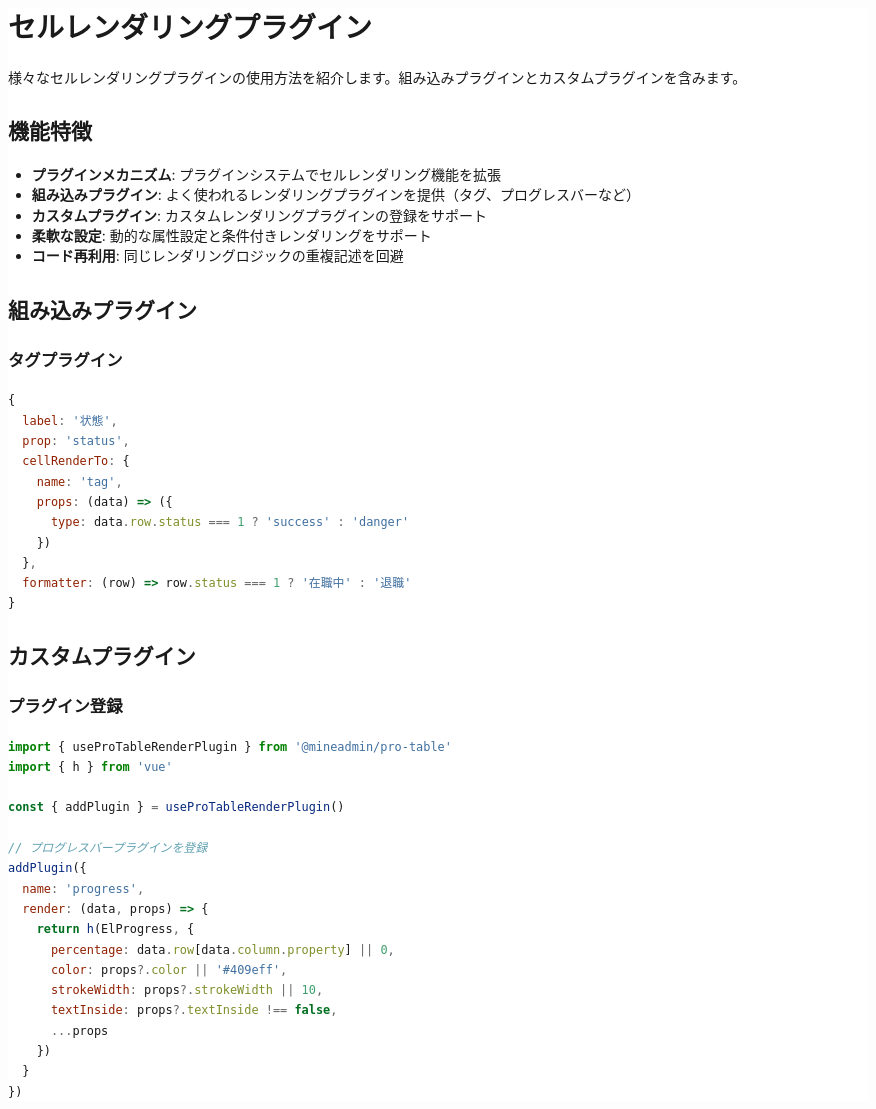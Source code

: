 # セルレンダリングプラグイン

様々なセルレンダリングプラグインの使用方法を紹介します。組み込みプラグインとカスタムプラグインを含みます。

<DemoPreview dir="demos/ma-pro-table-examples/cell-render-plugins" />

## 機能特徴

- **プラグインメカニズム**: プラグインシステムでセルレンダリング機能を拡張
- **組み込みプラグイン**: よく使われるレンダリングプラグインを提供（タグ、プログレスバーなど）
- **カスタムプラグイン**: カスタムレンダリングプラグインの登録をサポート
- **柔軟な設定**: 動的な属性設定と条件付きレンダリングをサポート
- **コード再利用**: 同じレンダリングロジックの重複記述を回避

## 組み込みプラグイン

### タグプラグイン
```javascript
{
  label: '状態',
  prop: 'status',
  cellRenderTo: {
    name: 'tag',
    props: (data) => ({
      type: data.row.status === 1 ? 'success' : 'danger'
    })
  },
  formatter: (row) => row.status === 1 ? '在職中' : '退職'
}
```

## カスタムプラグイン

### プラグイン登録
```javascript
import { useProTableRenderPlugin } from '@mineadmin/pro-table'
import { h } from 'vue'

const { addPlugin } = useProTableRenderPlugin()

// プログレスバープラグインを登録
addPlugin({
  name: 'progress',
  render: (data, props) => {
    return h(ElProgress, {
      percentage: data.row[data.column.property] || 0,
      color: props?.color || '#409eff',
      strokeWidth: props?.strokeWidth || 10,
      textInside: props?.textInside !== false,
      ...props
    })
  }
})
```
